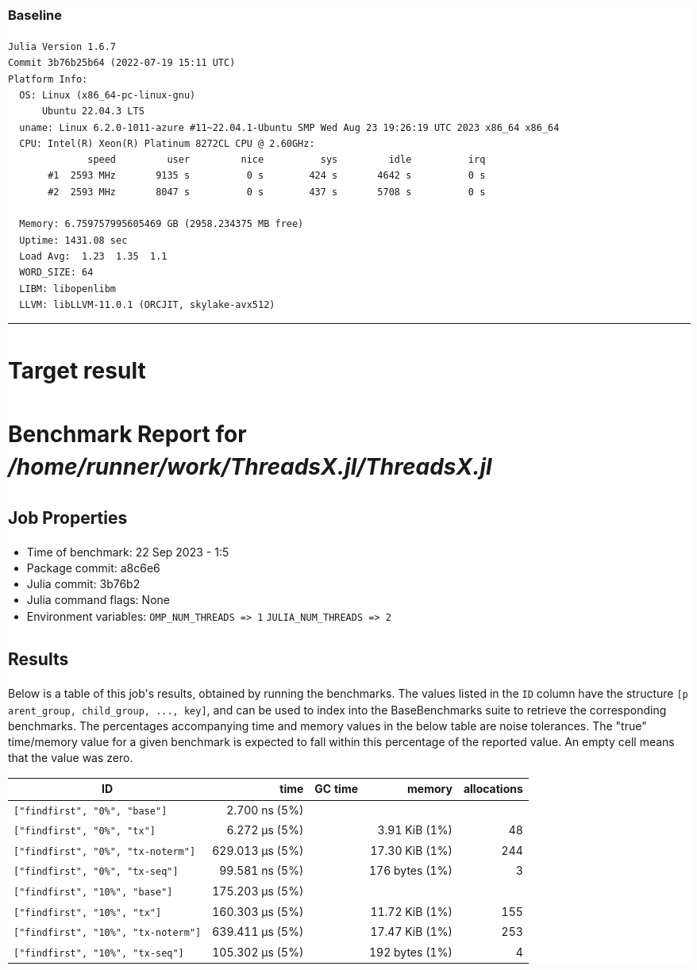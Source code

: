 ### Baseline
```
Julia Version 1.6.7
Commit 3b76b25b64 (2022-07-19 15:11 UTC)
Platform Info:
  OS: Linux (x86_64-pc-linux-gnu)
      Ubuntu 22.04.3 LTS
  uname: Linux 6.2.0-1011-azure #11~22.04.1-Ubuntu SMP Wed Aug 23 19:26:19 UTC 2023 x86_64 x86_64
  CPU: Intel(R) Xeon(R) Platinum 8272CL CPU @ 2.60GHz: 
              speed         user         nice          sys         idle          irq
       #1  2593 MHz       9135 s          0 s        424 s       4642 s          0 s
       #2  2593 MHz       8047 s          0 s        437 s       5708 s          0 s
       
  Memory: 6.759757995605469 GB (2958.234375 MB free)
  Uptime: 1431.08 sec
  Load Avg:  1.23  1.35  1.1
  WORD_SIZE: 64
  LIBM: libopenlibm
  LLVM: libLLVM-11.0.1 (ORCJIT, skylake-avx512)
```

---
# Target result
# Benchmark Report for */home/runner/work/ThreadsX.jl/ThreadsX.jl*

## Job Properties
* Time of benchmark: 22 Sep 2023 - 1:5
* Package commit: a8c6e6
* Julia commit: 3b76b2
* Julia command flags: None
* Environment variables: `OMP_NUM_THREADS => 1` `JULIA_NUM_THREADS => 2`

## Results
Below is a table of this job's results, obtained by running the benchmarks.
The values listed in the `ID` column have the structure `[parent_group, child_group, ..., key]`, and can be used to
index into the BaseBenchmarks suite to retrieve the corresponding benchmarks.
The percentages accompanying time and memory values in the below table are noise tolerances. The "true"
time/memory value for a given benchmark is expected to fall within this percentage of the reported value.
An empty cell means that the value was zero.

| ID                                                                   | time            | GC time   | memory          | allocations |
|----------------------------------------------------------------------|----------------:|----------:|----------------:|------------:|
| `["findfirst", "0%", "base"]`                                        |   2.700 ns (5%) |           |                 |             |
| `["findfirst", "0%", "tx"]`                                          |   6.272 μs (5%) |           |   3.91 KiB (1%) |          48 |
| `["findfirst", "0%", "tx-noterm"]`                                   | 629.013 μs (5%) |           |  17.30 KiB (1%) |         244 |
| `["findfirst", "0%", "tx-seq"]`                                      |  99.581 ns (5%) |           |  176 bytes (1%) |           3 |
| `["findfirst", "10%", "base"]`                                       | 175.203 μs (5%) |           |                 |             |
| `["findfirst", "10%", "tx"]`                                         | 160.303 μs (5%) |           |  11.72 KiB (1%) |         155 |
| `["findfirst", "10%", "tx-noterm"]`                                  | 639.411 μs (5%) |           |  17.47 KiB (1%) |         253 |
| `["findfirst", "10%", "tx-seq"]`                                     | 105.302 μs (5%) |           |  192 bytes (1%) |           4 |